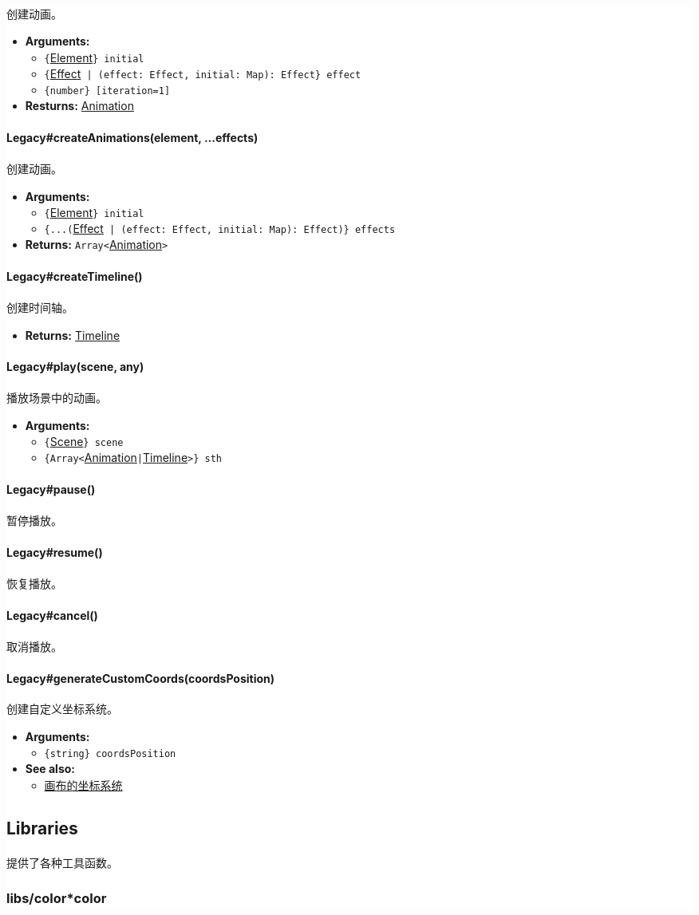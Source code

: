创建动画。

- **Arguments:**
    - `{`[Element](#runtime-Element)`} initial` 
    - `{`[Effect](#runtime-Effect)` | (effect: Effect, initial: Map): Effect} effect`
    - `{number} [iteration=1]`
- **Resturns:** [Animation](#runtime-Animation)

#### Legacy#createAnimations(element, ...effects)

创建动画。

- **Arguments:**
    - `{`[Element](#runtime-Element)`} initial` 
    - `{...(`[Effect](#runtime-Effect)` | (effect: Effect, initial: Map): Effect)} effects`
- **Returns:** `Array<`[Animation](#runtime-Animation)`>`

#### Legacy#createTimeline()

创建时间轴。

- **Returns:** [Timeline](#runtime-Timeline)

#### Legacy#play(scene, any)

播放场景中的动画。

- **Arguments:**
    - `{`[Scene](#core-Scene)`} scene`
    - `{Array<`[Animation](#runtime-Animation)`|`[Timeline](#runtime-Timeline)`>} sth`

#### Legacy#pause()

暂停播放。

#### Legacy#resume()

恢复播放。

#### Legacy#cancel()

取消播放。

#### Legacy#generateCustomCoords(coordsPosition)

创建自定义坐标系统。

- **Arguments:**
    - `{string} coordsPosition`
- **See also:**
    - [画布的坐标系统](../guide/advanced.html#坐标系统)

## Libraries

提供了各种工具函数。

### libs/color*color
